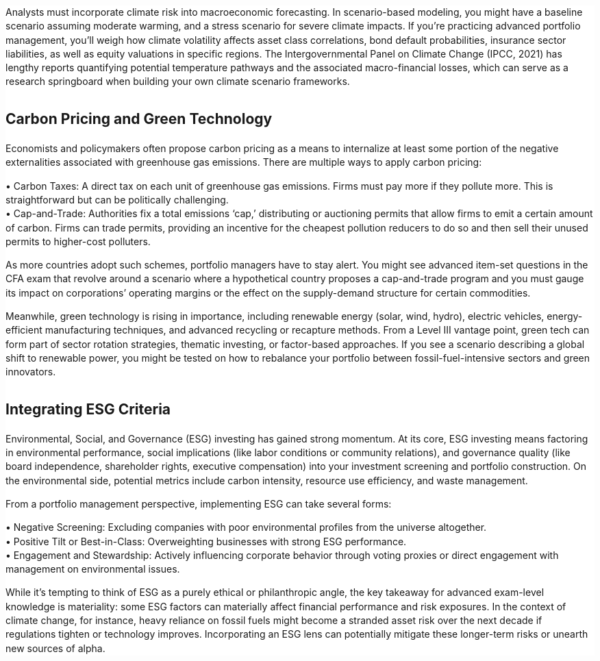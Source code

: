 Analysts must incorporate climate risk into macroeconomic forecasting. In scenario-based modeling, you might have a baseline scenario assuming moderate warming, and a stress scenario for severe climate impacts. If you’re practicing advanced portfolio management, you’ll weigh how climate volatility affects asset class correlations, bond default probabilities, insurance sector liabilities, as well as equity valuations in specific regions. The Intergovernmental Panel on Climate Change (IPCC, 2021) has lengthy reports quantifying potential temperature pathways and the associated macro-financial losses, which can serve as a research springboard when building your own climate scenario frameworks.

## Carbon Pricing and Green Technology

Economists and policymakers often propose carbon pricing as a means to internalize at least some portion of the negative externalities associated with greenhouse gas emissions. There are multiple ways to apply carbon pricing:

• Carbon Taxes: A direct tax on each unit of greenhouse gas emissions. Firms must pay more if they pollute more. This is straightforward but can be politically challenging.  
• Cap-and-Trade: Authorities fix a total emissions ‘cap,’ distributing or auctioning permits that allow firms to emit a certain amount of carbon. Firms can trade permits, providing an incentive for the cheapest pollution reducers to do so and then sell their unused permits to higher-cost polluters.  

As more countries adopt such schemes, portfolio managers have to stay alert. You might see advanced item-set questions in the CFA exam that revolve around a scenario where a hypothetical country proposes a cap-and-trade program and you must gauge its impact on corporations’ operating margins or the effect on the supply-demand structure for certain commodities. 

Meanwhile, green technology is rising in importance, including renewable energy (solar, wind, hydro), electric vehicles, energy-efficient manufacturing techniques, and advanced recycling or recapture methods. From a Level III vantage point, green tech can form part of sector rotation strategies, thematic investing, or factor-based approaches. If you see a scenario describing a global shift to renewable power, you might be tested on how to rebalance your portfolio between fossil-fuel-intensive sectors and green innovators.

## Integrating ESG Criteria

Environmental, Social, and Governance (ESG) investing has gained strong momentum. At its core, ESG investing means factoring in environmental performance, social implications (like labor conditions or community relations), and governance quality (like board independence, shareholder rights, executive compensation) into your investment screening and portfolio construction. On the environmental side, potential metrics include carbon intensity, resource use efficiency, and waste management. 

From a portfolio management perspective, implementing ESG can take several forms:

• Negative Screening: Excluding companies with poor environmental profiles from the universe altogether.  
• Positive Tilt or Best-in-Class: Overweighting businesses with strong ESG performance.  
• Engagement and Stewardship: Actively influencing corporate behavior through voting proxies or direct engagement with management on environmental issues.

While it’s tempting to think of ESG as a purely ethical or philanthropic angle, the key takeaway for advanced exam-level knowledge is materiality: some ESG factors can materially affect financial performance and risk exposures. In the context of climate change, for instance, heavy reliance on fossil fuels might become a stranded asset risk over the next decade if regulations tighten or technology improves. Incorporating an ESG lens can potentially mitigate these longer-term risks or unearth new sources of alpha.
